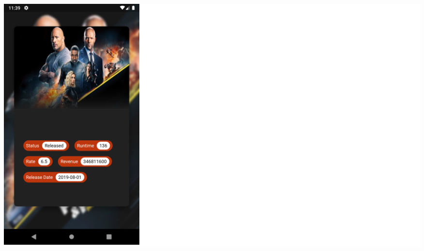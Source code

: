<img src=https://github.com/wmfadel/Neverland/blob/master/screensots/Screenshot_1566423551.png width="280"/>